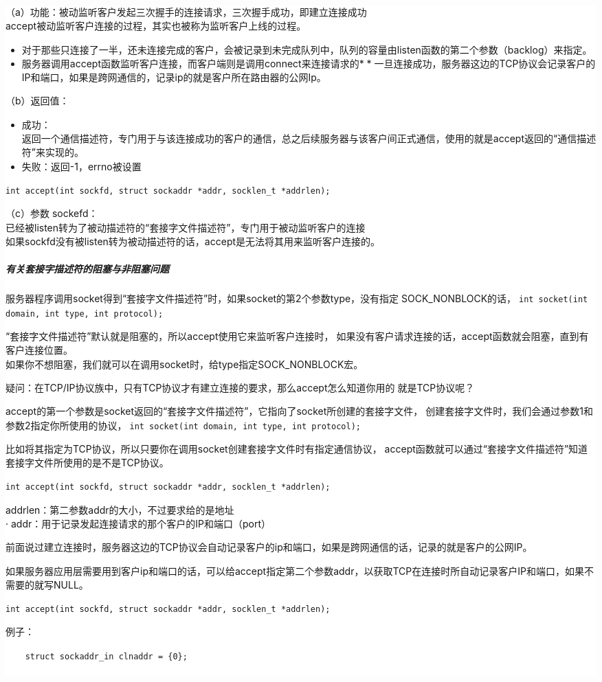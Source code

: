 （a）功能：被动监听客户发起三次握手的连接请求，三次握手成功，即建立连接成功        
accept被动监听客户连接的过程，其实也被称为监听客户上线的过程。
									
* 对于那些只连接了一半，还未连接完成的客户，会被记录到未完成队列中，队列的容量由listen函数的第二个参数（backlog）来指定。
* 服务器调用accept函数监听客户连接，而客户端则是调用connect来连接请求的* * 一旦连接成功，服务器这边的TCP协议会记录客户的IP和端口，如果是跨网通信的，记录ip的就是客户所在路由器的公网Ip。
									
（b）返回值：       
 * 成功：   
	返回一个通信描述符，专门用于与该连接成功的客户的通信，总之后续服务器与该客户间正式通信，使用的就是accept返回的“通信描述符”来实现的。
* 失败：返回-1，errno被设置
						
```						
int accept(int sockfd, struct sockaddr *addr, socklen_t *addrlen);
```
（c）参数
sockefd：   
已经被listen转为了被动描述符的“套接字文件描述符”，专门用于被动监听客户的连接        
如果sockfd没有被listen转为被动描述符的话，accept是无法将其用来监听客户连接的。

##### 有关套接字描述符的阻塞与非阻塞问题
服务器程序调用socket得到“套接字文件描述符”时，如果socket的第2个参数type，没有指定
SOCK_NONBLOCK的话，
```int socket(int domain, int type, int protocol);```

“套接字文件描述符”默认就是阻塞的，所以accept使用它来监听客户连接时，
如果没有客户请求连接的话，accept函数就会阻塞，直到有客户连接位置。      
如果你不想阻塞，我们就可以在调用socket时，给type指定SOCK_NONBLOCK宏。
	
	
疑问：在TCP/IP协议族中，只有TCP协议才有建立连接的要求，那么accept怎么知道你用的	就是TCP协议呢？     

accept的第一个参数是socket返回的“套接字文件描述符”，它指向了socket所创建的套接字文件，
创建套接字文件时，我们会通过参数1和参数2指定你所使用的协议，
```int socket(int domain, int type, int protocol);	```

比如将其指定为TCP协议，所以只要你在调用socket创建套接字文件时有指定通信协议，
accept函数就可以通过“套接字文件描述符”知道套接字文件所使用的是不是TCP协议。

```
int accept(int sockfd, struct sockaddr *addr, socklen_t *addrlen);
```
addrlen：第二参数addr的大小，不过要求给的是地址     
· addr：用于记录发起连接请求的那个客户的IP和端口（port）

前面说过建立连接时，服务器这边的TCP协议会自动记录客户的ip和端口，如果是跨网通信的话，记录的就是客户的公网IP。

如果服务器应用层需要用到客户ip和端口的话，可以给accept指定第二个参数addr，以获取TCP在连接时所自动记录客户IP和端口，如果不需要的就写NULL。
```
int accept(int sockfd, struct sockaddr *addr, socklen_t *addrlen);
```
例子：
```
	struct sockaddr_in clnaddr = {0};
	